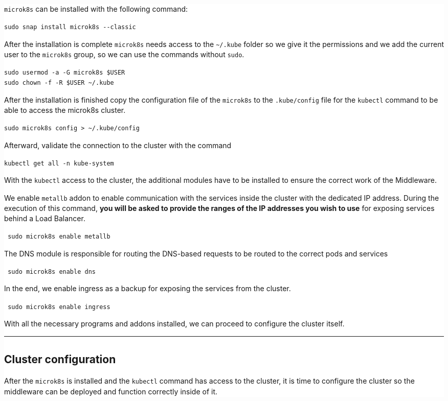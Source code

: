 
`microk8s` can be installed with the following command:

```shell
sudo snap install microk8s --classic
```

After the installation is complete `microk8s` needs access to the `~/.kube` folder so we give it the permissions and we add the current user to the `microk8s` group, so we can use the commands without `sudo`.

```shell
sudo usermod -a -G microk8s $USER
sudo chown -f -R $USER ~/.kube
```

After the installation is finished copy the configuration file of the `microk8s` to the `.kube/config` file for the `kubectl` command to be able to access the microk8s cluster. 

```shell
sudo microk8s config > ~/.kube/config
```

Afterward, validate the connection to the cluster with the command

```shell
kubectl get all -n kube-system
```

With the `kubectl` access to the cluster, the additional modules have to be installed to ensure the correct work of the Middleware.

We enable `metallb` addon to enable communication with the services inside the cluster with the dedicated IP address. During the execution of this command, **you will be asked to provide the ranges of the IP addresses you wish to use** for exposing services behind a Load Balancer.
```shell
 sudo microk8s enable metallb
```

The DNS module is responsible for routing the DNS-based requests to be routed to the correct pods and services

```shell
 sudo microk8s enable dns
```

In the end, we enable ingress as a backup for exposing the services from the cluster. 

```shell
 sudo microk8s enable ingress
```

With all the necessary programs and addons installed, we can proceed to configure the cluster itself.

---

## Cluster configuration

After the `microk8s` is installed and the `kubectl` command has access to the cluster, it is time to configure the cluster so the middleware can be deployed and function correctly inside of it.
